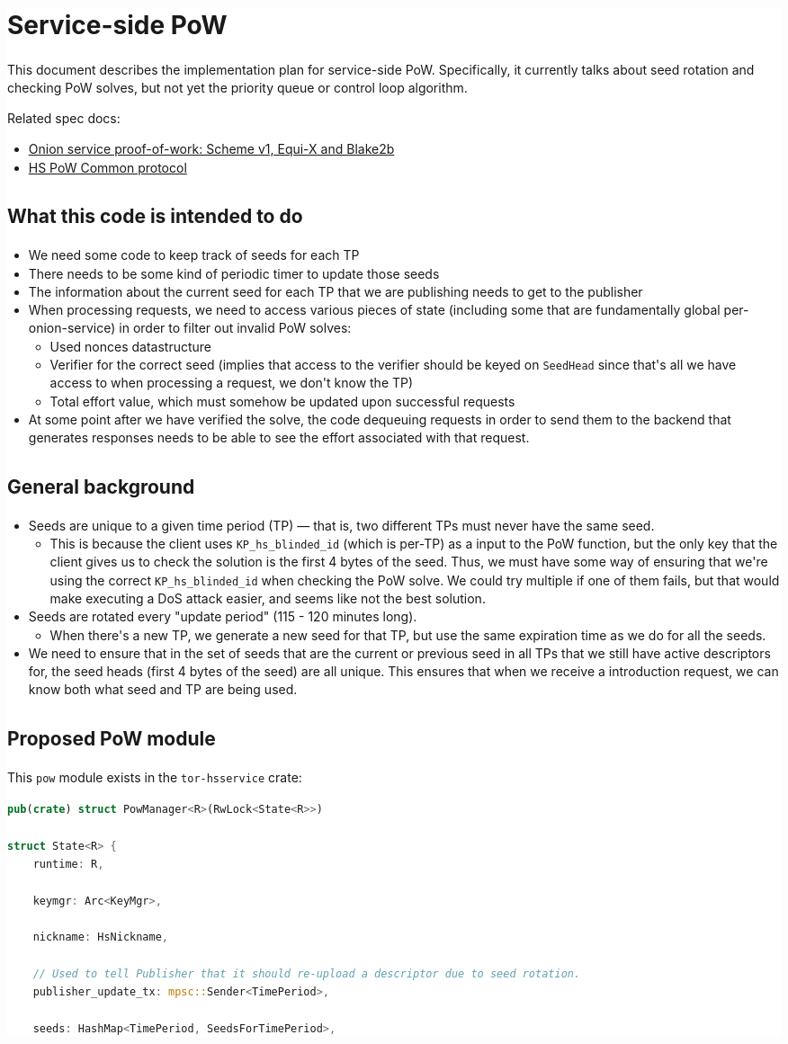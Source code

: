 # Service-side PoW

This document describes the implementation plan for service-side PoW.
Specifically, it currently talks about seed rotation and checking PoW solves,
but not yet the priority queue or control loop algorithm.

Related spec docs:

* [Onion service proof-of-work: Scheme v1, Equi-X and Blake2b][pow-v1]
* [HS PoW Common protocol][pow-common]

## What this code is intended to do

* We need some code to keep track of seeds for each TP
* There needs to be some kind of periodic timer to update those seeds
* The information about the current seed for each TP that we are publishing needs to get to the
  publisher
* When processing requests, we need to access various pieces of state (including some that are
  fundamentally global per-onion-service) in order to filter out invalid PoW solves:
  * Used nonces datastructure
  * Verifier for the correct seed (implies that access to the verifier should be keyed on `SeedHead`
    since that's all we have access to when processing a request, we don't know the TP)
  * Total effort value, which must somehow be updated upon successful requests
* At some point after we have verified the solve, the code dequeuing requests in order to send them
  to the backend that generates responses needs to be able to see the effort associated with that
  request.

## General background

* Seeds are unique to a given time period (TP) — that is, two different TPs must never have the same
  seed.
  * This is because the client uses `KP_hs_blinded_id` (which is per-TP) as a input to the PoW
    function, but the only key that the client gives us to check the solution is the first 4 bytes
    of the seed. Thus, we must have some way of ensuring that we're using the correct
    `KP_hs_blinded_id` when checking the PoW solve. We could try multiple if one of them fails, but
    that would make executing a DoS attack easier, and seems like not the best solution.
* Seeds are rotated every "update period" (115 - 120 minutes long).
  * When there's a new TP, we generate a new seed for that TP, but use the same expiration time as
    we do for all the seeds.
* We need to ensure that in the set of seeds that are the current or previous seed in all TPs that
  we still have active descriptors for, the seed heads (first 4 bytes of the seed) are all unique.
  This ensures that when we receive a introduction request, we can know both what seed and TP are
  being used.

## Proposed PoW module

This `pow` module exists in the `tor-hsservice` crate:

```rust
pub(crate) struct PowManager<R>(RwLock<State<R>>)

struct State<R> {
    runtime: R,

    keymgr: Arc<KeyMgr>,

    nickname: HsNickname,

    // Used to tell Publisher that it should re-upload a descriptor due to seed rotation.
    publisher_update_tx: mpsc::Sender<TimePeriod>,

    seeds: HashMap<TimePeriod, SeedsForTimePeriod>,
```

[pow-v1]: https://spec.torproject.org/hspow-spec/v1-equix.html
[pow-common]: https://spec.torproject.org/hspow-spec/common-protocol.html